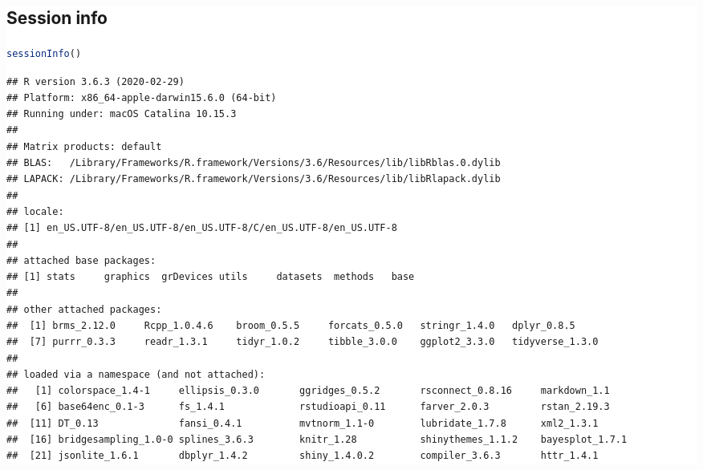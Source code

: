 ## Session info

``` r
sessionInfo()
```

    ## R version 3.6.3 (2020-02-29)
    ## Platform: x86_64-apple-darwin15.6.0 (64-bit)
    ## Running under: macOS Catalina 10.15.3
    ## 
    ## Matrix products: default
    ## BLAS:   /Library/Frameworks/R.framework/Versions/3.6/Resources/lib/libRblas.0.dylib
    ## LAPACK: /Library/Frameworks/R.framework/Versions/3.6/Resources/lib/libRlapack.dylib
    ## 
    ## locale:
    ## [1] en_US.UTF-8/en_US.UTF-8/en_US.UTF-8/C/en_US.UTF-8/en_US.UTF-8
    ## 
    ## attached base packages:
    ## [1] stats     graphics  grDevices utils     datasets  methods   base     
    ## 
    ## other attached packages:
    ##  [1] brms_2.12.0     Rcpp_1.0.4.6    broom_0.5.5     forcats_0.5.0   stringr_1.4.0   dplyr_0.8.5    
    ##  [7] purrr_0.3.3     readr_1.3.1     tidyr_1.0.2     tibble_3.0.0    ggplot2_3.3.0   tidyverse_1.3.0
    ## 
    ## loaded via a namespace (and not attached):
    ##   [1] colorspace_1.4-1     ellipsis_0.3.0       ggridges_0.5.2       rsconnect_0.8.16     markdown_1.1        
    ##   [6] base64enc_0.1-3      fs_1.4.1             rstudioapi_0.11      farver_2.0.3         rstan_2.19.3        
    ##  [11] DT_0.13              fansi_0.4.1          mvtnorm_1.1-0        lubridate_1.7.8      xml2_1.3.1          
    ##  [16] bridgesampling_1.0-0 splines_3.6.3        knitr_1.28           shinythemes_1.1.2    bayesplot_1.7.1     
    ##  [21] jsonlite_1.6.1       dbplyr_1.4.2         shiny_1.4.0.2        compiler_3.6.3       httr_1.4.1          